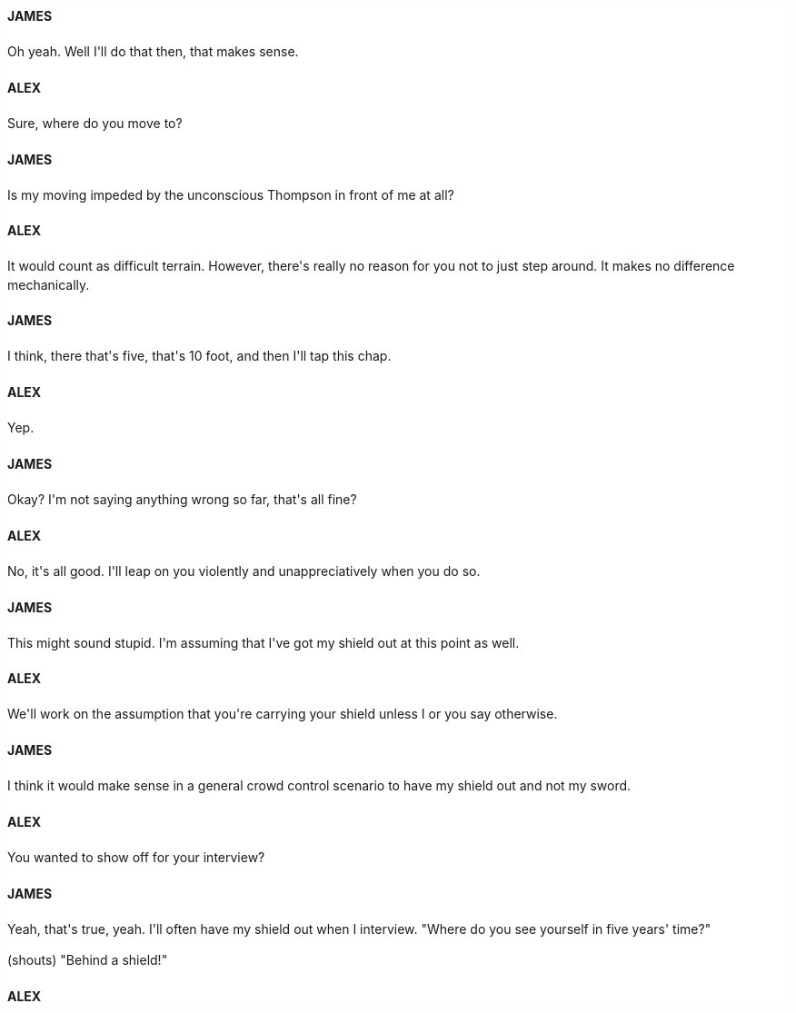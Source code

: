 #### JAMES

Oh yeah. Well I'll do that then, that makes sense.

#### ALEX

Sure, where do you move to?

#### JAMES

Is my moving impeded by the unconscious Thompson in front of me at all?

#### ALEX

It would count as difficult terrain. However, there's really no reason for you not to just step around. It makes no difference mechanically.

#### JAMES

I think, there that's five, that's 10 foot, and then I'll tap this chap.

#### ALEX

Yep.

#### JAMES

Okay? I'm not saying anything wrong so far, that's all fine?

#### ALEX

No, it's all good. I'll leap on you violently and unappreciatively when you do so.

#### JAMES

This might sound stupid. I'm assuming that I've got my shield out at this point as well.

#### ALEX

We'll work on the assumption that you're carrying your shield unless I or you say otherwise.

#### JAMES

I think it would make sense in a general crowd control scenario to have my shield out and not my sword.

#### ALEX

You wanted to show off for your interview?

#### JAMES

Yeah, that's true, yeah. I'll often have my shield out when I interview. "Where do you see yourself in five years' time?"

(shouts) "Behind a shield!"

#### ALEX
